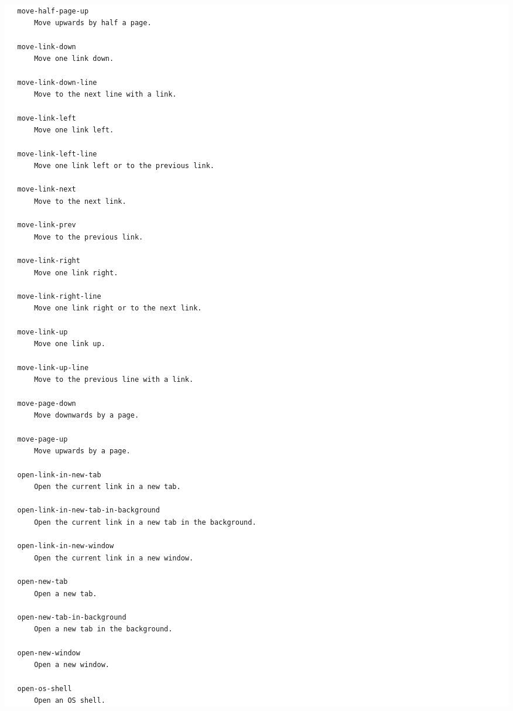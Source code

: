        move-half-page-up
           Move upwards by half a page.

       move-link-down
           Move one link down.

       move-link-down-line
           Move to the next line with a link.

       move-link-left
           Move one link left.

       move-link-left-line
           Move one link left or to the previous link.

       move-link-next
           Move to the next link.

       move-link-prev
           Move to the previous link.

       move-link-right
           Move one link right.

       move-link-right-line
           Move one link right or to the next link.

       move-link-up
           Move one link up.

       move-link-up-line
           Move to the previous line with a link.

       move-page-down
           Move downwards by a page.

       move-page-up
           Move upwards by a page.

       open-link-in-new-tab
           Open the current link in a new tab.

       open-link-in-new-tab-in-background
           Open the current link in a new tab in the background.

       open-link-in-new-window
           Open the current link in a new window.

       open-new-tab
           Open a new tab.

       open-new-tab-in-background
           Open a new tab in the background.

       open-new-window
           Open a new window.

       open-os-shell
           Open an OS shell.
